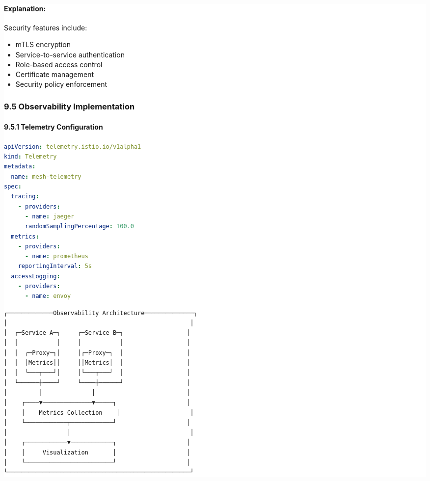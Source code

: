 ```yaml
```

#### Explanation:
Security features include:
- mTLS encryption
- Service-to-service authentication
- Role-based access control
- Certificate management
- Security policy enforcement

### 9.5 Observability Implementation

#### 9.5.1 Telemetry Configuration
```yaml
apiVersion: telemetry.istio.io/v1alpha1
kind: Telemetry
metadata:
  name: mesh-telemetry
spec:
  tracing:
    - providers:
      - name: jaeger
      randomSamplingPercentage: 100.0
  metrics:
    - providers:
      - name: prometheus
    reportingInterval: 5s
  accessLogging:
    - providers:
      - name: envoy
```

```ascii
┌─────────────Observability Architecture──────────────┐
│                                                    │
│  ┌─Service A─┐     ┌─Service B─┐                  │
│  │           │     │           │                  │
│  │  ┌─Proxy─┐│     │┌─Proxy─┐  │                  │
│  │  │Metrics││     ││Metrics│  │                  │
│  │  └───┬───┘│     │└───┬───┘  │                  │
│  └──────┼────┘     └────┼──────┘                  │
│         │              │                          │
│    ┌────▼──────────────▼─────┐                    │
│    │    Metrics Collection    │                    │
│    └────────────┬────────────┘                    │
│                 │                                  │
│    ┌────────────▼────────────┐                    │
│    │     Visualization       │                    │
│    └─────────────────────────┘                    │
└────────────────────────────────────────────────────┘
```
